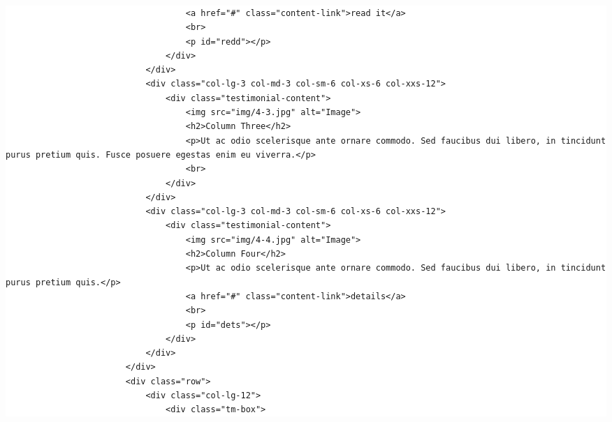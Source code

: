 										<a href="#" class="content-link">read it</a>
										<br>
										<p id="redd"></p>
									</div>
								</div>
								<div class="col-lg-3 col-md-3 col-sm-6 col-xs-6 col-xxs-12">
									<div class="testimonial-content">
										<img src="img/4-3.jpg" alt="Image">
										<h2>Column Three</h2>
										<p>Ut ac odio scelerisque ante ornare commodo. Sed faucibus dui libero, in tincidunt purus pretium quis. Fusce posuere egestas enim eu viverra.</p>
										<br>
									</div>
								</div>
								<div class="col-lg-3 col-md-3 col-sm-6 col-xs-6 col-xxs-12">
									<div class="testimonial-content">
										<img src="img/4-4.jpg" alt="Image">
										<h2>Column Four</h2>
										<p>Ut ac odio scelerisque ante ornare commodo. Sed faucibus dui libero, in tincidunt purus pretium quis.</p>
										<a href="#" class="content-link">details</a>
										<br>
										<p id="dets"></p>
									</div>
								</div>
							</div>
							<div class="row">
								<div class="col-lg-12">
									<div class="tm-box">